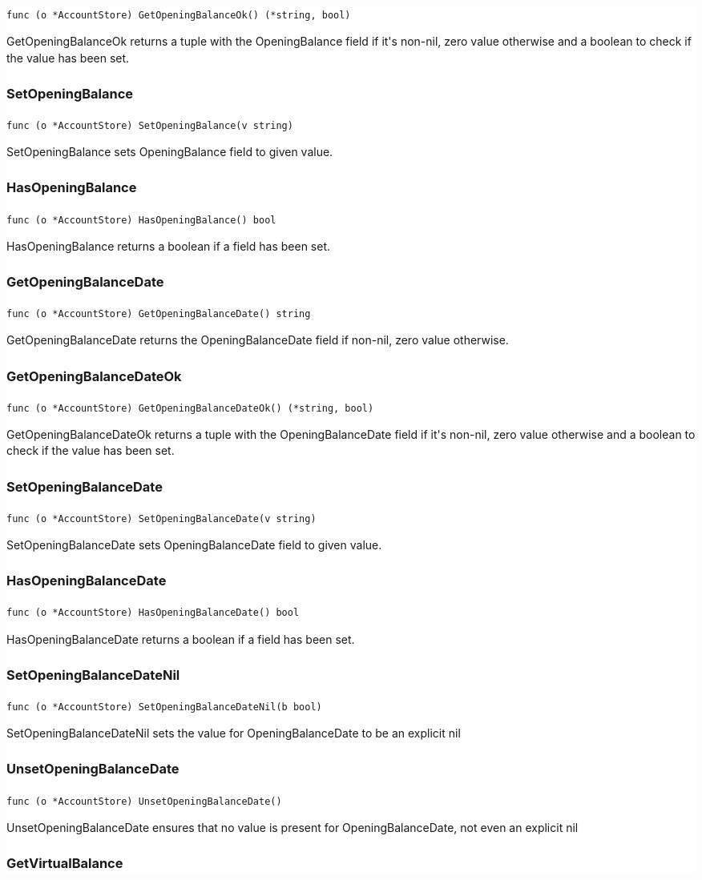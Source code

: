 `func (o *AccountStore) GetOpeningBalanceOk() (*string, bool)`

GetOpeningBalanceOk returns a tuple with the OpeningBalance field if it's non-nil, zero value otherwise
and a boolean to check if the value has been set.

### SetOpeningBalance

`func (o *AccountStore) SetOpeningBalance(v string)`

SetOpeningBalance sets OpeningBalance field to given value.

### HasOpeningBalance

`func (o *AccountStore) HasOpeningBalance() bool`

HasOpeningBalance returns a boolean if a field has been set.

### GetOpeningBalanceDate

`func (o *AccountStore) GetOpeningBalanceDate() string`

GetOpeningBalanceDate returns the OpeningBalanceDate field if non-nil, zero value otherwise.

### GetOpeningBalanceDateOk

`func (o *AccountStore) GetOpeningBalanceDateOk() (*string, bool)`

GetOpeningBalanceDateOk returns a tuple with the OpeningBalanceDate field if it's non-nil, zero value otherwise
and a boolean to check if the value has been set.

### SetOpeningBalanceDate

`func (o *AccountStore) SetOpeningBalanceDate(v string)`

SetOpeningBalanceDate sets OpeningBalanceDate field to given value.

### HasOpeningBalanceDate

`func (o *AccountStore) HasOpeningBalanceDate() bool`

HasOpeningBalanceDate returns a boolean if a field has been set.

### SetOpeningBalanceDateNil

`func (o *AccountStore) SetOpeningBalanceDateNil(b bool)`

 SetOpeningBalanceDateNil sets the value for OpeningBalanceDate to be an explicit nil

### UnsetOpeningBalanceDate
`func (o *AccountStore) UnsetOpeningBalanceDate()`

UnsetOpeningBalanceDate ensures that no value is present for OpeningBalanceDate, not even an explicit nil
### GetVirtualBalance
